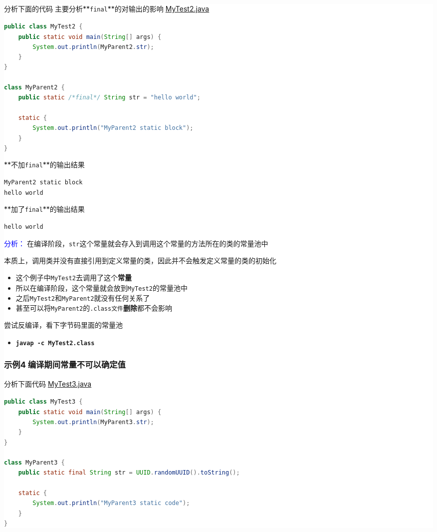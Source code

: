 分析下面的代码 主要分析**`final`**的对输出的影响 [MyTest2.java](jvm_lecture/src/main/java/org/iproute/jvm/classloader/MyTest2.java)

```java
public class MyTest2 {
    public static void main(String[] args) {
        System.out.println(MyParent2.str);
    }
}

class MyParent2 {
    public static /*final*/ String str = "hello world";

    static {
        System.out.println("MyParent2 static block");
    }
}
```

**不加`final`**的输出结果

```text
MyParent2 static block
hello world
```

**加了`final`**的输出结果

```text
hello world
```

<font color=blue>分析：</font>
在编译阶段，`str`这个常量就会存入到调用这个常量的方法所在的类的常量池中

本质上，调用类并没有直接引用到定义常量的类，因此并不会触发定义常量的类的初始化
  - 这个例子中`MyTest2`去调用了这个**常量**
  - 所以在编译阶段，这个常量就会放到`MyTest2`的常量池中
  - 之后`MyTest2`和`MyParent2`就没有任何关系了
  - 甚至可以将`MyParent2`的`.class文件`**删除**都不会影响
  
尝试反编译，看下字节码里面的常量池
  - **`javap -c MyTest2.class`**

### 示例4 编译期间常量不可以确定值

分析下面代码 [MyTest3.java](jvm_lecture/src/main/java/org/iproute/jvm/classloader/MyTest3.java)

```java
public class MyTest3 {
    public static void main(String[] args) {
        System.out.println(MyParent3.str);
    }
}

class MyParent3 {
    public static final String str = UUID.randomUUID().toString();

    static {
        System.out.println("MyParent3 static code");
    }
}
```
